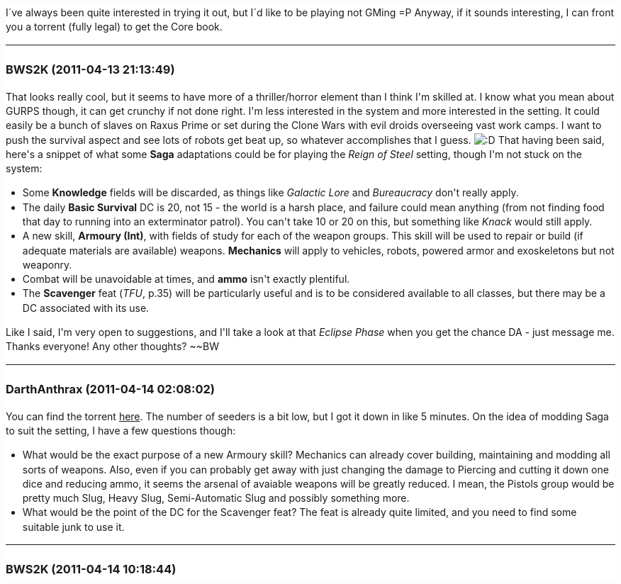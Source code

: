 I´ve always been quite interested in trying it out, but I´d like to be playing not GMing =P Anyway, if it sounds interesting, I can front you a torrent (fully legal) to get the Core book.

---

### **BWS2K** (2011-04-13 21:13:49)

That looks really cool, but it seems to have more of a thriller/horror element than I think I'm skilled at. I know what you mean about GURPS though, it can get crunchy if not done right. I'm less interested in the system and more interested in the setting. It could easily be a bunch of slaves on Raxus Prime or set during the Clone Wars with evil droids overseeing vast work camps. I want to push the survival aspect and see lots of robots get beat up, so whatever accomplishes that I guess. ![:D](https://i.ibb.co/MDcFvFDD/icon-e-biggrin.gif)
That having been said, here's a snippet of what some **Saga** adaptations could be for playing the *Reign of Steel* setting, though I'm not stuck on the system:

* Some **Knowledge** fields will be discarded, as things like *Galactic Lore* and *Bureaucracy* don't really apply.
* The daily **Basic Survival** DC is 20, not 15 - the world is a harsh place, and failure could mean anything (from not finding food that day to running into an exterminator patrol). You can't take 10 or 20 on this, but something like *Knack* would still apply.
* A new skill, **Armoury (Int)**, with fields of study for each of the weapon groups. This skill will be used to repair or build (if adequate materials are available) weapons. **Mechanics** will apply to vehicles, robots, powered armor and exoskeletons but not weaponry.
* Combat will be unavoidable at times, and **ammo** isn't exactly plentiful.
* The **Scavenger** feat (*TFU*, p.35) will be particularly useful and is to be considered available to all classes, but there may be a DC associated with its use.

Like I said, I'm very open to suggestions, and I'll take a look at that *Eclipse Phase* when you get the chance DA - just message me.
Thanks everyone! Any other thoughts?
~~BW

---

### **DarthAnthrax** (2011-04-14 02:08:02)

You can find the torrent [here](http://thepiratebay.org/torrent/5136701/Eclipse_Phase_-_RPG "http://thepiratebay.org/torrent/5136701/Eclipse_Phase_-_RPG"). The number of seeders is a bit low, but I got it down in like 5 minutes.
On the idea of modding Saga to suit the setting, I have a few questions though:

* What would be the exact purpose of a new Armoury skill? Mechanics can already cover building, maintaining and modding all sorts of weapons. Also, even if you can probably get away with just changing the damage to Piercing and cutting it down one dice and reducing ammo, it seems the arsenal of avaiable weapons will be greatly reduced. I mean, the Pistols group would be pretty much Slug, Heavy Slug, Semi-Automatic Slug and possibly something more.
* What would be the point of the DC for the Scavenger feat? The feat is already quite limited, and you need to find some suitable junk to use it.

---

### **BWS2K** (2011-04-14 10:18:44)
